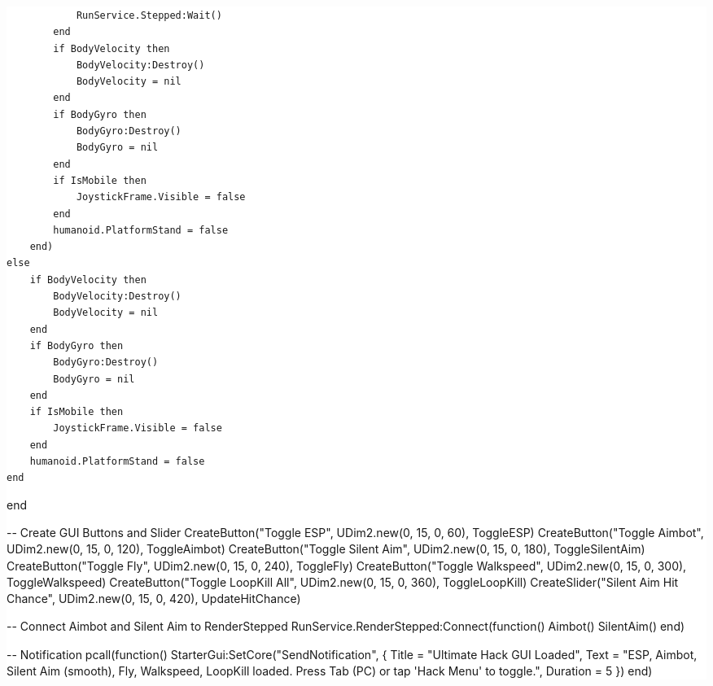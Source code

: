                 RunService.Stepped:Wait()
            end
            if BodyVelocity then
                BodyVelocity:Destroy()
                BodyVelocity = nil
            end
            if BodyGyro then
                BodyGyro:Destroy()
                BodyGyro = nil
            end
            if IsMobile then
                JoystickFrame.Visible = false
            end
            humanoid.PlatformStand = false
        end)
    else
        if BodyVelocity then
            BodyVelocity:Destroy()
            BodyVelocity = nil
        end
        if BodyGyro then
            BodyGyro:Destroy()
            BodyGyro = nil
        end
        if IsMobile then
            JoystickFrame.Visible = false
        end
        humanoid.PlatformStand = false
    end
end

-- Create GUI Buttons and Slider
CreateButton("Toggle ESP", UDim2.new(0, 15, 0, 60), ToggleESP)
CreateButton("Toggle Aimbot", UDim2.new(0, 15, 0, 120), ToggleAimbot)
CreateButton("Toggle Silent Aim", UDim2.new(0, 15, 0, 180), ToggleSilentAim)
CreateButton("Toggle Fly", UDim2.new(0, 15, 0, 240), ToggleFly)
CreateButton("Toggle Walkspeed", UDim2.new(0, 15, 0, 300), ToggleWalkspeed)
CreateButton("Toggle LoopKill All", UDim2.new(0, 15, 0, 360), ToggleLoopKill)
CreateSlider("Silent Aim Hit Chance", UDim2.new(0, 15, 0, 420), UpdateHitChance)

-- Connect Aimbot and Silent Aim to RenderStepped
RunService.RenderStepped:Connect(function()
    Aimbot()
    SilentAim()
end)

-- Notification
pcall(function()
    StarterGui:SetCore("SendNotification", {
        Title = "Ultimate Hack GUI Loaded",
        Text = "ESP, Aimbot, Silent Aim (smooth), Fly, Walkspeed, LoopKill loaded. Press Tab (PC) or tap 'Hack Menu' to toggle.",
        Duration = 5
    })
end)
